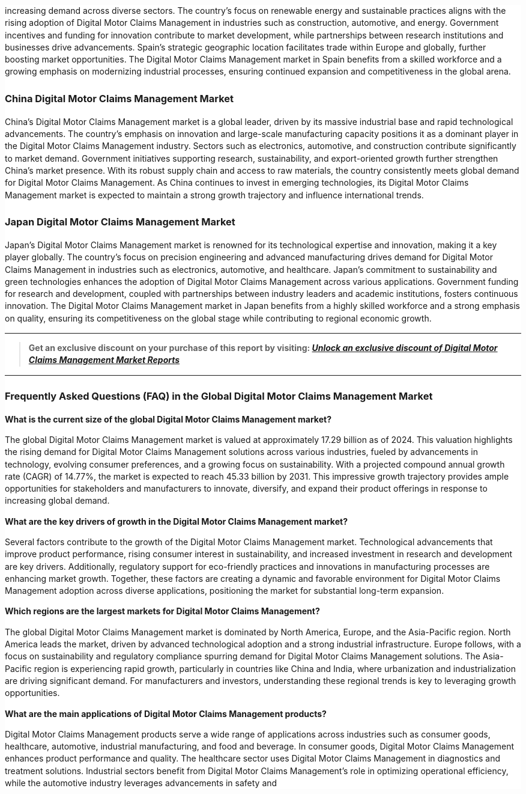increasing demand across diverse sectors. The country&rsquo;s focus on renewable energy and sustainable practices aligns with the rising adoption of Digital Motor Claims Management in industries such as construction, automotive, and energy. Government incentives and funding for innovation contribute to market development, while partnerships between research institutions and businesses drive advancements. Spain&rsquo;s strategic geographic location facilitates trade within Europe and globally, further boosting market opportunities. The Digital Motor Claims Management market in Spain benefits from a skilled workforce and a growing emphasis on modernizing industrial processes, ensuring continued expansion and competitiveness in the global arena.</p><h3>China Digital Motor Claims Management Market</h3><p>China&rsquo;s Digital Motor Claims Management market is a global leader, driven by its massive industrial base and rapid technological advancements. The country&rsquo;s emphasis on innovation and large-scale manufacturing capacity positions it as a dominant player in the Digital Motor Claims Management industry. Sectors such as electronics, automotive, and construction contribute significantly to market demand. Government initiatives supporting research, sustainability, and export-oriented growth further strengthen China&rsquo;s market presence. With its robust supply chain and access to raw materials, the country consistently meets global demand for Digital Motor Claims Management. As China continues to invest in emerging technologies, its Digital Motor Claims Management market is expected to maintain a strong growth trajectory and influence international trends.</p><h3>Japan Digital Motor Claims Management Market</h3><p>Japan&rsquo;s Digital Motor Claims Management market is renowned for its technological expertise and innovation, making it a key player globally. The country&rsquo;s focus on precision engineering and advanced manufacturing drives demand for Digital Motor Claims Management in industries such as electronics, automotive, and healthcare. Japan&rsquo;s commitment to sustainability and green technologies enhances the adoption of Digital Motor Claims Management across various applications. Government funding for research and development, coupled with partnerships between industry leaders and academic institutions, fosters continuous innovation. The Digital Motor Claims Management market in Japan benefits from a highly skilled workforce and a strong emphasis on quality, ensuring its competitiveness on the global stage while contributing to regional economic growth.</p><hr /><blockquote><p><strong>Get an exclusive discount on your purchase of this report by visiting: <em><a href="://marketresearchpulse.com/ask-for-discount/84227?utm_source=Github&amp;utm_medium=030">Unlock an exclusive discount of Digital Motor Claims Management Market Reports</a></em>&nbsp;</strong></p></blockquote><hr /><h3>Frequently Asked Questions (FAQ) in the Global Digital Motor Claims Management Market</h3><p><strong>What is the current size of the global Digital Motor Claims Management market?</strong></p><p>The global Digital Motor Claims Management market is valued at approximately 17.29 billion as of 2024. This valuation highlights the rising demand for Digital Motor Claims Management solutions across various industries, fueled by advancements in technology, evolving consumer preferences, and a growing focus on sustainability. With a projected compound annual growth rate (CAGR) of 14.77%, the market is expected to reach 45.33 billion by 2031. This impressive growth trajectory provides ample opportunities for stakeholders and manufacturers to innovate, diversify, and expand their product offerings in response to increasing global demand.</p><p><strong>What are the key drivers of growth in the Digital Motor Claims Management market?</strong></p><p>Several factors contribute to the growth of the Digital Motor Claims Management market. Technological advancements that improve product performance, rising consumer interest in sustainability, and increased investment in research and development are key drivers. Additionally, regulatory support for eco-friendly practices and innovations in manufacturing processes are enhancing market growth. Together, these factors are creating a dynamic and favorable environment for Digital Motor Claims Management adoption across diverse applications, positioning the market for substantial long-term expansion.</p><p><strong>Which regions are the largest markets for Digital Motor Claims Management?</strong></p><p>The global Digital Motor Claims Management market is dominated by North America, Europe, and the Asia-Pacific region. North America leads the market, driven by advanced technological adoption and a strong industrial infrastructure. Europe follows, with a focus on sustainability and regulatory compliance spurring demand for Digital Motor Claims Management solutions. The Asia-Pacific region is experiencing rapid growth, particularly in countries like China and India, where urbanization and industrialization are driving significant demand. For manufacturers and investors, understanding these regional trends is key to leveraging growth opportunities.</p><p><strong>What are the main applications of Digital Motor Claims Management products?</strong></p><p>Digital Motor Claims Management products serve a wide range of applications across industries such as consumer goods, healthcare, automotive, industrial manufacturing, and food and beverage. In consumer goods, Digital Motor Claims Management enhances product performance and quality. The healthcare sector uses Digital Motor Claims Management in diagnostics and treatment solutions. Industrial sectors benefit from Digital Motor Claims Management&rsquo;s role in optimizing operational efficiency, while the automotive industry leverages advancements in safety and